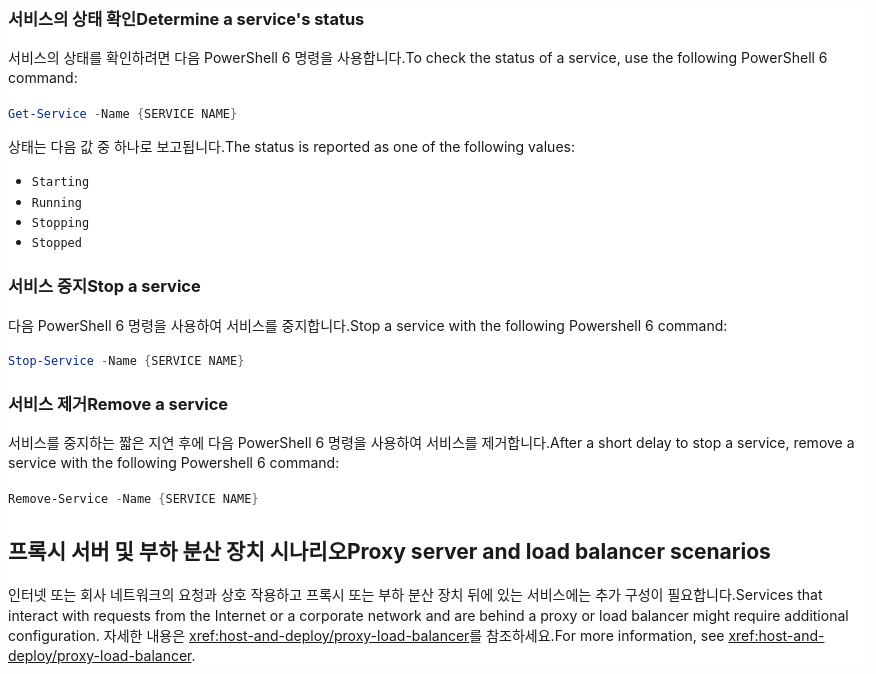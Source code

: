 ### <a name="determine-a-services-status"></a><span data-ttu-id="4c6c9-190">서비스의 상태 확인</span><span class="sxs-lookup"><span data-stu-id="4c6c9-190">Determine a service's status</span></span>

<span data-ttu-id="4c6c9-191">서비스의 상태를 확인하려면 다음 PowerShell 6 명령을 사용합니다.</span><span class="sxs-lookup"><span data-stu-id="4c6c9-191">To check the status of a service, use the following PowerShell 6 command:</span></span>

```powershell
Get-Service -Name {SERVICE NAME}
```

<span data-ttu-id="4c6c9-192">상태는 다음 값 중 하나로 보고됩니다.</span><span class="sxs-lookup"><span data-stu-id="4c6c9-192">The status is reported as one of the following values:</span></span>

* `Starting`
* `Running`
* `Stopping`
* `Stopped`

### <a name="stop-a-service"></a><span data-ttu-id="4c6c9-193">서비스 중지</span><span class="sxs-lookup"><span data-stu-id="4c6c9-193">Stop a service</span></span>

<span data-ttu-id="4c6c9-194">다음 PowerShell 6 명령을 사용하여 서비스를 중지합니다.</span><span class="sxs-lookup"><span data-stu-id="4c6c9-194">Stop a service with the following Powershell 6 command:</span></span>

```powershell
Stop-Service -Name {SERVICE NAME}
```

### <a name="remove-a-service"></a><span data-ttu-id="4c6c9-195">서비스 제거</span><span class="sxs-lookup"><span data-stu-id="4c6c9-195">Remove a service</span></span>

<span data-ttu-id="4c6c9-196">서비스를 중지하는 짧은 지연 후에 다음 PowerShell 6 명령을 사용하여 서비스를 제거합니다.</span><span class="sxs-lookup"><span data-stu-id="4c6c9-196">After a short delay to stop a service, remove a service with the following Powershell 6 command:</span></span>

```powershell
Remove-Service -Name {SERVICE NAME}
```

## <a name="proxy-server-and-load-balancer-scenarios"></a><span data-ttu-id="4c6c9-197">프록시 서버 및 부하 분산 장치 시나리오</span><span class="sxs-lookup"><span data-stu-id="4c6c9-197">Proxy server and load balancer scenarios</span></span>

<span data-ttu-id="4c6c9-198">인터넷 또는 회사 네트워크의 요청과 상호 작용하고 프록시 또는 부하 분산 장치 뒤에 있는 서비스에는 추가 구성이 필요합니다.</span><span class="sxs-lookup"><span data-stu-id="4c6c9-198">Services that interact with requests from the Internet or a corporate network and are behind a proxy or load balancer might require additional configuration.</span></span> <span data-ttu-id="4c6c9-199">자세한 내용은 <xref:host-and-deploy/proxy-load-balancer>를 참조하세요.</span><span class="sxs-lookup"><span data-stu-id="4c6c9-199">For more information, see <xref:host-and-deploy/proxy-load-balancer>.</span></span>
